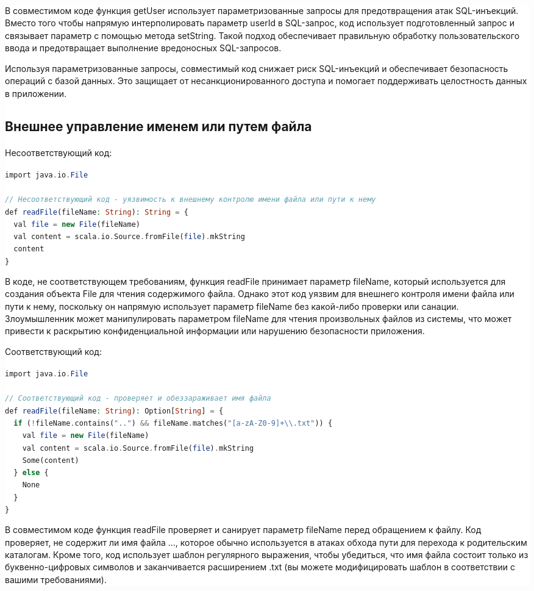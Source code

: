 В совместимом коде функция getUser использует параметризованные запросы для предотвращения атак SQL-инъекций. Вместо того чтобы напрямую интерполировать параметр userId в SQL-запрос, код использует подготовленный запрос и связывает параметр с помощью метода setString. Такой подход обеспечивает правильную обработку пользовательского ввода и предотвращает выполнение вредоносных SQL-запросов.

Используя параметризованные запросы, совместимый код снижает риск SQL-инъекций и обеспечивает безопасность операций с базой данных. Это защищает от несанкционированного доступа и помогает поддерживать целостность данных в приложении.



## Внешнее управление именем или путем файла

<span class="d-inline-block p-2 mr-1 v-align-middle bg-red-000"></span>Несоответствующий код:


```php
import java.io.File

// Несоответствующий код - уязвимость к внешнему контролю имени файла или пути к нему
def readFile(fileName: String): String = {
  val file = new File(fileName)
  val content = scala.io.Source.fromFile(file).mkString
  content
}
```


В коде, не соответствующем требованиям, функция readFile принимает параметр fileName, который используется для создания объекта File для чтения содержимого файла. Однако этот код уязвим для внешнего контроля имени файла или пути к нему, поскольку он напрямую использует параметр fileName без какой-либо проверки или санации. Злоумышленник может манипулировать параметром fileName для чтения произвольных файлов из системы, что может привести к раскрытию конфиденциальной информации или нарушению безопасности приложения.





<span class="d-inline-block p-2 mr-1 v-align-middle bg-green-000"></span>Соответствующий код:


```php
import java.io.File

// Соответствующий код - проверяет и обеззараживает имя файла
def readFile(fileName: String): Option[String] = {
  if (!fileName.contains("..") && fileName.matches("[a-zA-Z0-9]+\\.txt")) {
    val file = new File(fileName)
    val content = scala.io.Source.fromFile(file).mkString
    Some(content)
  } else {
    None
  }
}
```

В совместимом коде функция readFile проверяет и санирует параметр fileName перед обращением к файлу. Код проверяет, не содержит ли имя файла ..., которое обычно используется в атаках обхода пути для перехода к родительским каталогам. Кроме того, код использует шаблон регулярного выражения, чтобы убедиться, что имя файла состоит только из буквенно-цифровых символов и заканчивается расширением .txt (вы можете модифицировать шаблон в соответствии с вашими требованиями).
